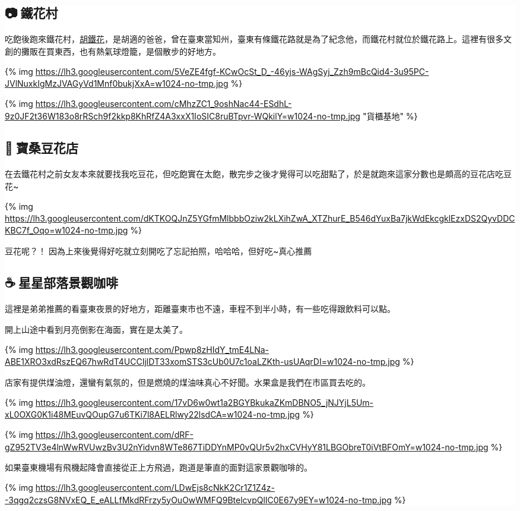 ## 📷 鐵花村
吃飽後跑來鐵花村，[胡鐵花](https://zh.wikipedia.org/zh-tw/%E8%83%A1%E5%82%B3)，是胡適的爸爸，曾在臺東當知州，臺東有條鐵花路就是為了紀念他，而鐵花村就位於鐵花路上。這裡有很多文創的攤販在買東西，也有熱氣球燈籠，是個散步的好地方。

{% img https://lh3.googleusercontent.com/5VeZE4fgf-KCwOcSt_D_-46yjs-WAgSyj_Zzh9mBcQid4-3u95PC-JVlNuxkIgMzJVAGyVd1Mnf0bukjXxA=w1024-no-tmp.jpg %}

{% img https://lh3.googleusercontent.com/cMhzZC1_9oshNac44-ESdhL-9z0JF2t36W183o8rRSch9f2kkp8KhRfZ4A3xxX1IoSIC8ruBTpvr-WQkilY=w1024-no-tmp.jpg "貨櫃基地" %}

<div class="google-maps">
<iframe src="https://www.google.com/maps/embed?pb=!1m18!1m12!1m3!1d3679.315242804094!2d121.14366661466514!3d22.75367938508994!2m3!1f0!2f0!3f0!3m2!1i1024!2i768!4f13.1!3m3!1m2!1s0x346fb915da873203%3A0xa5e40dbe58caba0f!2z6ZC16Iqx5p2R6Z-z5qiC6IGa6JC9!5e0!3m2!1szh-TW!2stw!4v1533307863089" width="600" height="450" frameborder="0" style="border:0" allowfullscreen></iframe>
</div>

## 🍮 寶桑豆花店
在去鐵花村之前女友本來就要找我吃豆花，但吃飽實在太飽，散完步之後才覺得可以吃甜點了，於是就跑來這家分數也是頗高的豆花店吃豆花~

{% img https://lh3.googleusercontent.com/dKTKOQJnZ5YGfmMlbbbOziw2kLXihZwA_XTZhurE_B546dYuxBa7jkWdEkcgklEzxDS2QyvDDCKBC7f_Oqo=w1024-no-tmp.jpg %}

豆花呢？！ 因為上來後覺得好吃就立刻開吃了忘記拍照，哈哈哈，但好吃~真心推薦

<div class="google-maps">
<iframe src="https://www.google.com/maps/embed?pb=!1m18!1m12!1m3!1d3679.3712096891386!2d121.1504405146652!3d22.751601285091006!2m3!1f0!2f0!3f0!3m2!1i1024!2i768!4f13.1!3m3!1m2!1s0x346fb9388cf7a3ed%3A0xcdaa7f47a157e512!2z5a-25qGR6LGG6Iqx5bqX!5e0!3m2!1szh-TW!2stw!4v1533308185771" width="600" height="450" frameborder="0" style="border:0" allowfullscreen></iframe>
</div>

## ☕ 星星部落景觀咖啡
這裡是弟弟推薦的看臺東夜景的好地方，距離臺東市也不遠，車程不到半小時，有一些吃得跟飲料可以點。

開上山途中看到月亮倒影在海面，實在是太美了。

{% img https://lh3.googleusercontent.com/Ppwp8zHIdY_tmE4LNa-ABE1XRO3xdRszEQ67hwRdT4UCCIjlDT33xomSTS3cUb0U7c1oaLZKth-usUAqrDI=w1024-no-tmp.jpg %}

店家有提供煤油燈，還蠻有氣氛的，但是燃燒的煤油味真心不好聞。水果盒是我們在市區買去吃的。

{% img https://lh3.googleusercontent.com/17vD6w0wt1a2BGYBkukaZKmDBNO5_jNJYjL5Um-xL0OXG0K1i48MEuvQOupG7u6TKi7l8AELRlwy22lsdCA=w1024-no-tmp.jpg %}

{% img https://lh3.googleusercontent.com/dRF-gZ952TV3e4lnWwRVUwzBv3U2nYidvn8WTe867TiDDYnMP0vQUr5v2hxCVHyY81LBGObreT0iVtBFOmY=w1024-no-tmp.jpg %}

如果臺東機場有飛機起降會直接從正上方飛過，跑道是筆直的面對這家景觀咖啡的。

{% img https://lh3.googleusercontent.com/LDwEjs8cNkK2Cr1Z1Z4z--3qgq2czsG8NVxEQ_E_eALLfMkdRFrzy5yOuOwWMFQ9BtelcvpQlIC0E67y9EY=w1024-no-tmp.jpg %}

<div class="google-maps">
<iframe src="https://www.google.com/maps/embed?pb=!1m18!1m12!1m3!1d3677.777452087177!2d121.14850071466638!3d22.810708785060783!2m3!1f0!2f0!3f0!3m2!1i1024!2i768!4f13.1!3m3!1m2!1s0x346fbb77c422c9b9%3A0x6b91e743b1ab0b39!2z5pif5pif6YOo6JC95pmv6KeA5ZKW5ZWh!5e0!3m2!1szh-TW!2stw!4v1533308389342" width="600" height="450" frameborder="0" style="border:0" allowfullscreen></iframe>
</div>
